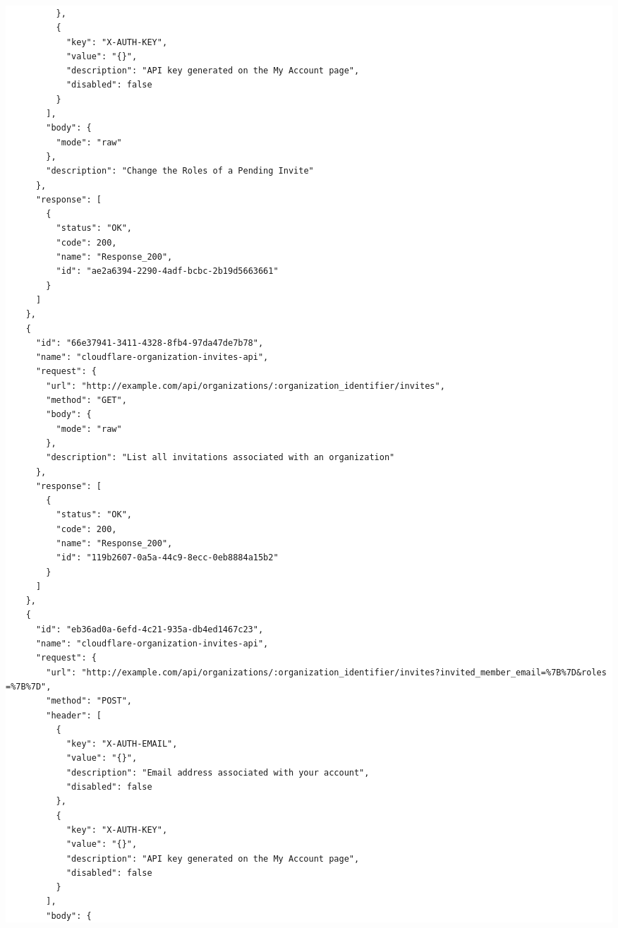               },
              {
                "key": "X-AUTH-KEY",
                "value": "{}",
                "description": "API key generated on the My Account page",
                "disabled": false
              }
            ],
            "body": {
              "mode": "raw"
            },
            "description": "Change the Roles of a Pending Invite"
          },
          "response": [
            {
              "status": "OK",
              "code": 200,
              "name": "Response_200",
              "id": "ae2a6394-2290-4adf-bcbc-2b19d5663661"
            }
          ]
        },
        {
          "id": "66e37941-3411-4328-8fb4-97da47de7b78",
          "name": "cloudflare-organization-invites-api",
          "request": {
            "url": "http://example.com/api/organizations/:organization_identifier/invites",
            "method": "GET",
            "body": {
              "mode": "raw"
            },
            "description": "List all invitations associated with an organization"
          },
          "response": [
            {
              "status": "OK",
              "code": 200,
              "name": "Response_200",
              "id": "119b2607-0a5a-44c9-8ecc-0eb8884a15b2"
            }
          ]
        },
        {
          "id": "eb36ad0a-6efd-4c21-935a-db4ed1467c23",
          "name": "cloudflare-organization-invites-api",
          "request": {
            "url": "http://example.com/api/organizations/:organization_identifier/invites?invited_member_email=%7B%7D&roles=%7B%7D",
            "method": "POST",
            "header": [
              {
                "key": "X-AUTH-EMAIL",
                "value": "{}",
                "description": "Email address associated with your account",
                "disabled": false
              },
              {
                "key": "X-AUTH-KEY",
                "value": "{}",
                "description": "API key generated on the My Account page",
                "disabled": false
              }
            ],
            "body": {